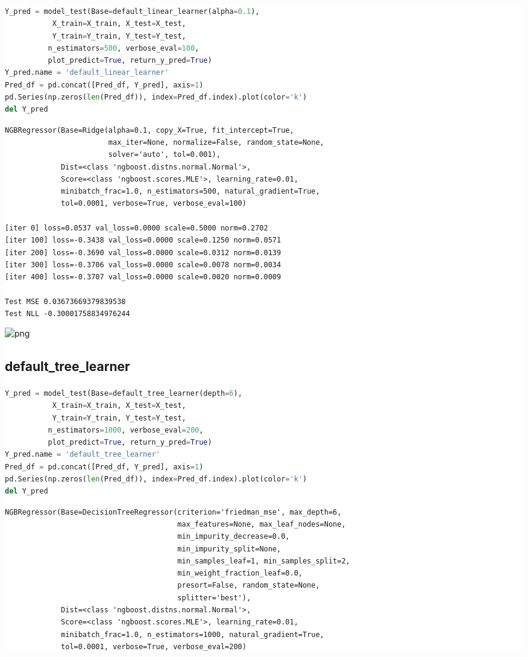 
```python
Y_pred = model_test(Base=default_linear_learner(alpha=0.1),
           X_train=X_train, X_test=X_test,
           Y_train=Y_train, Y_test=Y_test,
          n_estimators=500, verbose_eval=100,
          plot_predict=True, return_y_pred=True)
Y_pred.name = 'default_linear_learner'
Pred_df = pd.concat([Pred_df, Y_pred], axis=1)
pd.Series(np.zeros(len(Pred_df)), index=Pred_df.index).plot(color='k')
del Y_pred
```

    NGBRegressor(Base=Ridge(alpha=0.1, copy_X=True, fit_intercept=True,
                            max_iter=None, normalize=False, random_state=None,
                            solver='auto', tol=0.001),
                 Dist=<class 'ngboost.distns.normal.Normal'>,
                 Score=<class 'ngboost.scores.MLE'>, learning_rate=0.01,
                 minibatch_frac=1.0, n_estimators=500, natural_gradient=True,
                 tol=0.0001, verbose=True, verbose_eval=100) 
    
    [iter 0] loss=0.0537 val_loss=0.0000 scale=0.5000 norm=0.2702
    [iter 100] loss=-0.3438 val_loss=0.0000 scale=0.1250 norm=0.0571
    [iter 200] loss=-0.3690 val_loss=0.0000 scale=0.0312 norm=0.0139
    [iter 300] loss=-0.3706 val_loss=0.0000 scale=0.0078 norm=0.0034
    [iter 400] loss=-0.3707 val_loss=0.0000 scale=0.0020 norm=0.0009
    
    Test MSE 0.03673669379839538
    Test NLL -0.30001758834976244



![png](output_10_1.png)


## default_tree_learner


```python
Y_pred = model_test(Base=default_tree_learner(depth=6),
           X_train=X_train, X_test=X_test,
           Y_train=Y_train, Y_test=Y_test,
          n_estimators=1000, verbose_eval=200,
          plot_predict=True, return_y_pred=True)
Y_pred.name = 'default_tree_learner'
Pred_df = pd.concat([Pred_df, Y_pred], axis=1)
pd.Series(np.zeros(len(Pred_df)), index=Pred_df.index).plot(color='k')
del Y_pred
```

    NGBRegressor(Base=DecisionTreeRegressor(criterion='friedman_mse', max_depth=6,
                                            max_features=None, max_leaf_nodes=None,
                                            min_impurity_decrease=0.0,
                                            min_impurity_split=None,
                                            min_samples_leaf=1, min_samples_split=2,
                                            min_weight_fraction_leaf=0.0,
                                            presort=False, random_state=None,
                                            splitter='best'),
                 Dist=<class 'ngboost.distns.normal.Normal'>,
                 Score=<class 'ngboost.scores.MLE'>, learning_rate=0.01,
                 minibatch_frac=1.0, n_estimators=1000, natural_gradient=True,
                 tol=0.0001, verbose=True, verbose_eval=200) 
    
